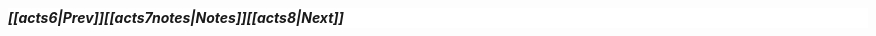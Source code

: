 ##### <span class=arrow-left></span>[[acts6|Prev]]<span class=navigation-separator></span>[[acts7notes|Notes]]<span class=navigation-separator></span>[[acts8|Next]]<span class=arrow-right></span>